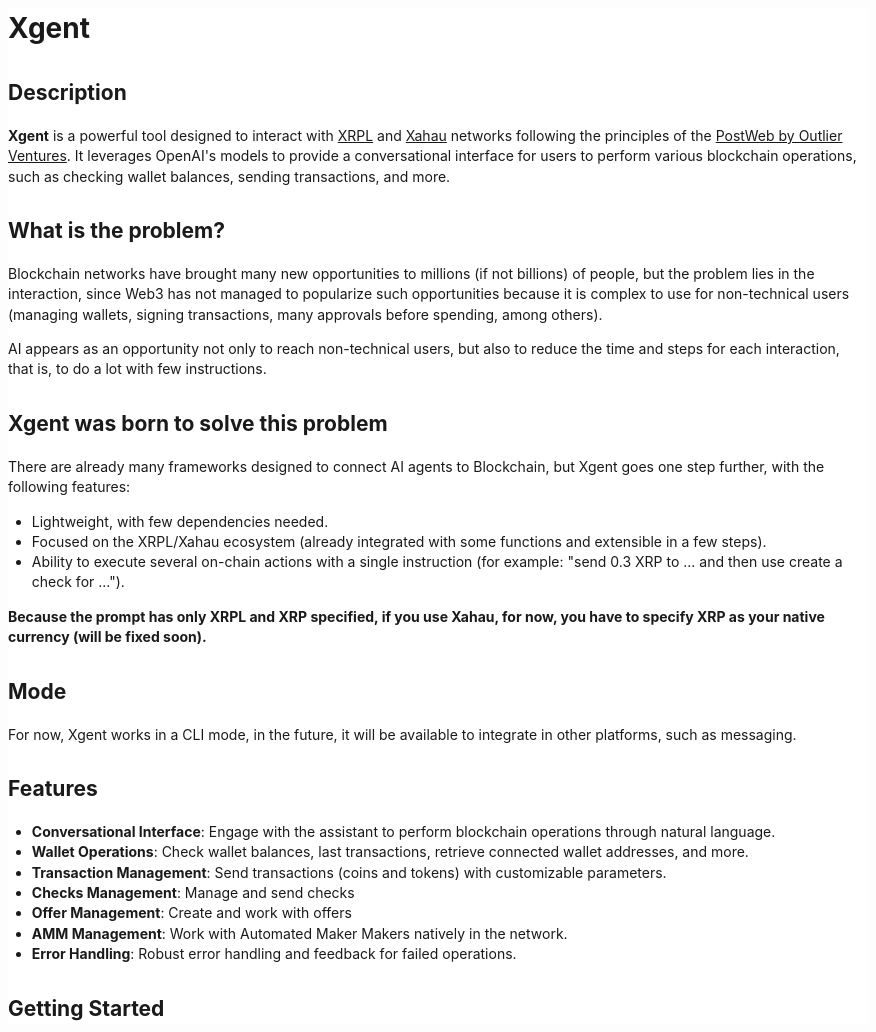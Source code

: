 # Xgent

## Description

**Xgent** is a powerful tool designed to interact with [XRPL](https://xrpl.org/) and [Xahau](https://xahau.network/) networks following the principles of the [PostWeb by Outlier Ventures](http://postweb.io/). It leverages OpenAI's models to provide a conversational interface for users to perform various blockchain operations, such as checking wallet balances, sending transactions, and more. 

## What is the problem?
Blockchain networks have brought many new opportunities to millions (if not billions) of people, but the problem lies in the interaction, since Web3 has not managed to popularize such opportunities because it is complex to use for non-technical users (managing wallets, signing transactions, many approvals before spending, among others).

AI appears as an opportunity not only to reach non-technical users, but also to reduce the time and steps for each interaction, that is, to do a lot with few instructions.

## Xgent was born to solve this problem
There are already many frameworks designed to connect AI agents to Blockchain, but Xgent goes one step further, with the following features:
- Lightweight, with few dependencies needed.
- Focused on the XRPL/Xahau ecosystem (already integrated with some functions and extensible in a few steps).
- Ability to execute several on-chain actions with a single instruction (for example: "send 0.3 XRP to ... and then use create a check for ...").

**Because the prompt has only XRPL and XRP specified, if you use Xahau, for now, you have to specify XRP as your native currency (will be fixed soon).**

## Mode
For now, Xgent works in a CLI mode, in the future, it will be available to integrate in other platforms, such as messaging.


## Features

- **Conversational Interface**: Engage with the assistant to perform blockchain operations through natural language.
- **Wallet Operations**: Check wallet balances, last transactions, retrieve connected wallet addresses, and more.
- **Transaction Management**: Send transactions (coins and tokens) with customizable parameters.
- **Checks Management**: Manage and send checks
- **Offer Management**: Create and work with offers
- **AMM Management**: Work with Automated Maker Makers natively in the network.
- **Error Handling**: Robust error handling and feedback for failed operations.

## Getting Started
